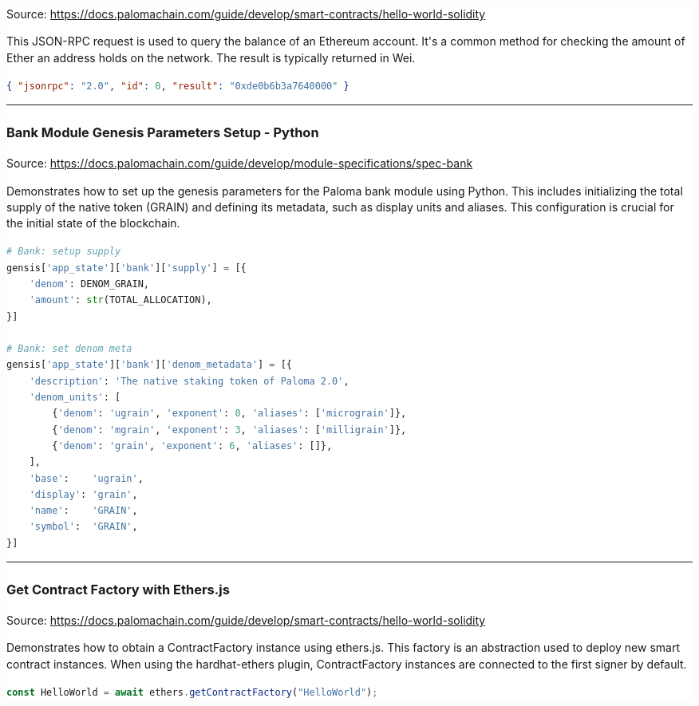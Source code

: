 Source: https://docs.palomachain.com/guide/develop/smart-contracts/hello-world-solidity

This JSON-RPC request is used to query the balance of an Ethereum account. It's a common method for checking the amount of Ether an address holds on the network. The result is typically returned in Wei.

```json
{ "jsonrpc": "2.0", "id": 0, "result": "0xde0b6b3a7640000" }
```

--------------------------------

### Bank Module Genesis Parameters Setup - Python

Source: https://docs.palomachain.com/guide/develop/module-specifications/spec-bank

Demonstrates how to set up the genesis parameters for the Paloma bank module using Python. This includes initializing the total supply of the native token (GRAIN) and defining its metadata, such as display units and aliases. This configuration is crucial for the initial state of the blockchain.

```python
# Bank: setup supply
gensis['app_state']['bank']['supply'] = [{
    'denom': DENOM_GRAIN,
    'amount': str(TOTAL_ALLOCATION),
}]

# Bank: set denom meta
gensis['app_state']['bank']['denom_metadata'] = [{
    'description': 'The native staking token of Paloma 2.0',
    'denom_units': [
        {'denom': 'ugrain', 'exponent': 0, 'aliases': ['micrograin']},
        {'denom': 'mgrain', 'exponent': 3, 'aliases': ['milligrain']},
        {'denom': 'grain', 'exponent': 6, 'aliases': []},
    ],
    'base':    'ugrain',
    'display': 'grain',
    'name':    'GRAIN',
    'symbol':  'GRAIN',
}]

```

--------------------------------

### Get Contract Factory with Ethers.js

Source: https://docs.palomachain.com/guide/develop/smart-contracts/hello-world-solidity

Demonstrates how to obtain a ContractFactory instance using ethers.js. This factory is an abstraction used to deploy new smart contract instances. When using the hardhat-ethers plugin, ContractFactory instances are connected to the first signer by default.

```javascript
const HelloWorld = await ethers.getContractFactory("HelloWorld");
```
